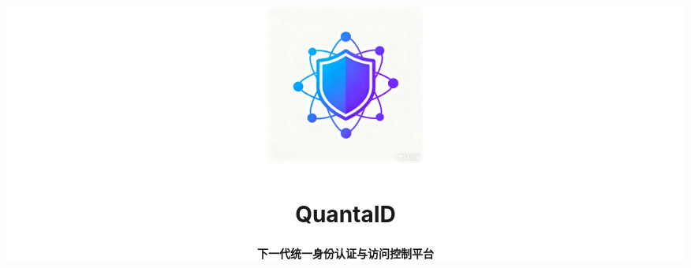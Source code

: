 <p align="center">
  <img src="logo.png" alt="QuantaID Logo" width="200" height="200">
</p>

<h1 align="center">QuantaID</h1>

<p align="center">
  <strong>下一代统一身份认证与访问控制平台</strong>
</p>
